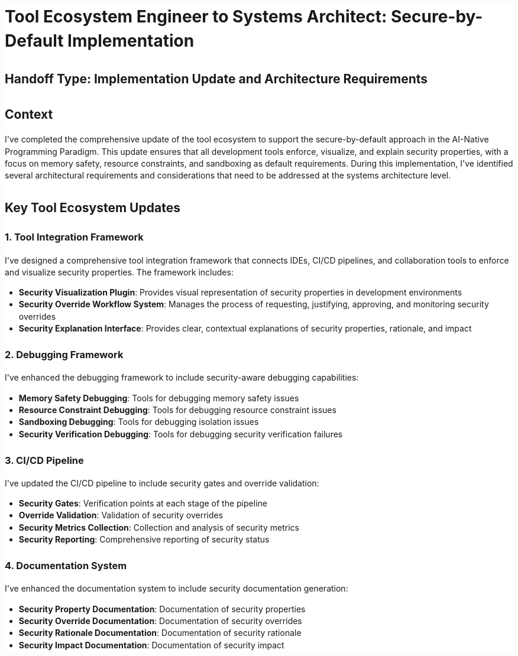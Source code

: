 # Tool Ecosystem Engineer to Systems Architect: Secure-by-Default Implementation

## Handoff Type: Implementation Update and Architecture Requirements

## Context
I've completed the comprehensive update of the tool ecosystem to support the secure-by-default approach in the AI-Native Programming Paradigm. This update ensures that all development tools enforce, visualize, and explain security properties, with a focus on memory safety, resource constraints, and sandboxing as default requirements. During this implementation, I've identified several architectural requirements and considerations that need to be addressed at the systems architecture level.

## Key Tool Ecosystem Updates

### 1. Tool Integration Framework
I've designed a comprehensive tool integration framework that connects IDEs, CI/CD pipelines, and collaboration tools to enforce and visualize security properties. The framework includes:

- **Security Visualization Plugin**: Provides visual representation of security properties in development environments
- **Security Override Workflow System**: Manages the process of requesting, justifying, approving, and monitoring security overrides
- **Security Explanation Interface**: Provides clear, contextual explanations of security properties, rationale, and impact

### 2. Debugging Framework
I've enhanced the debugging framework to include security-aware debugging capabilities:

- **Memory Safety Debugging**: Tools for debugging memory safety issues
- **Resource Constraint Debugging**: Tools for debugging resource constraint issues
- **Sandboxing Debugging**: Tools for debugging isolation issues
- **Security Verification Debugging**: Tools for debugging security verification failures

### 3. CI/CD Pipeline
I've updated the CI/CD pipeline to include security gates and override validation:

- **Security Gates**: Verification points at each stage of the pipeline
- **Override Validation**: Validation of security overrides
- **Security Metrics Collection**: Collection and analysis of security metrics
- **Security Reporting**: Comprehensive reporting of security status

### 4. Documentation System
I've enhanced the documentation system to include security documentation generation:

- **Security Property Documentation**: Documentation of security properties
- **Security Override Documentation**: Documentation of security overrides
- **Security Rationale Documentation**: Documentation of security rationale
- **Security Impact Documentation**: Documentation of security impact
